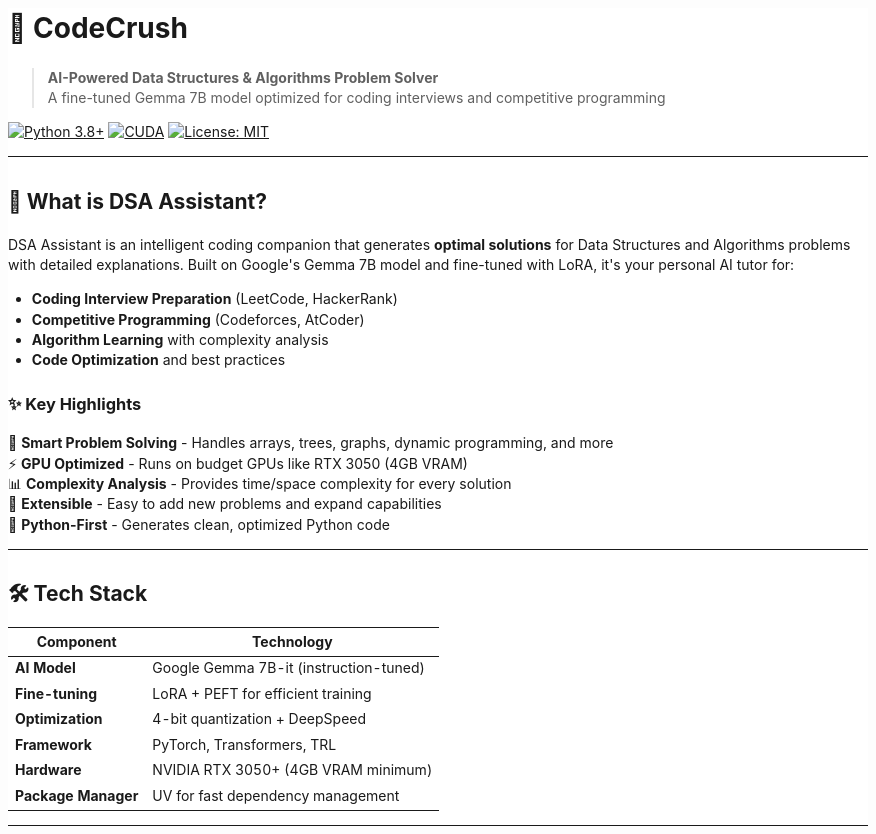 # 🧠 CodeCrush

> **AI-Powered Data Structures & Algorithms Problem Solver**  
> A fine-tuned Gemma 7B model optimized for coding interviews and competitive programming

[![Python 3.8+](https://img.shields.io/badge/python-3.8+-blue.svg)](https://www.python.org/downloads/)
[![CUDA](https://img.shields.io/badge/CUDA-11.8%20%7C%2012.2-green.svg)](https://developer.nvidia.com/cuda-downloads)
[![License: MIT](https://img.shields.io/badge/License-MIT-yellow.svg)](https://opensource.org/licenses/MIT)

---

## 🚀 What is DSA Assistant?

DSA Assistant is an intelligent coding companion that generates **optimal solutions** for Data Structures and Algorithms problems with detailed explanations. Built on Google's Gemma 7B model and fine-tuned with LoRA, it's your personal AI tutor for:

- **Coding Interview Preparation** (LeetCode, HackerRank)
- **Competitive Programming** (Codeforces, AtCoder)
- **Algorithm Learning** with complexity analysis
- **Code Optimization** and best practices

### ✨ Key Highlights

🎯 **Smart Problem Solving** - Handles arrays, trees, graphs, dynamic programming, and more  
⚡ **GPU Optimized** - Runs on budget GPUs like RTX 3050 (4GB VRAM)  
📊 **Complexity Analysis** - Provides time/space complexity for every solution  
🔧 **Extensible** - Easy to add new problems and expand capabilities  
🐍 **Python-First** - Generates clean, optimized Python code

---

## 🛠️ Tech Stack

| Component | Technology |
|-----------|------------|
| **AI Model** | Google Gemma 7B-it (instruction-tuned) |
| **Fine-tuning** | LoRA + PEFT for efficient training |
| **Optimization** | 4-bit quantization + DeepSpeed |
| **Framework** | PyTorch, Transformers, TRL |
| **Hardware** | NVIDIA RTX 3050+ (4GB VRAM minimum) |
| **Package Manager** | UV for fast dependency management |

---
